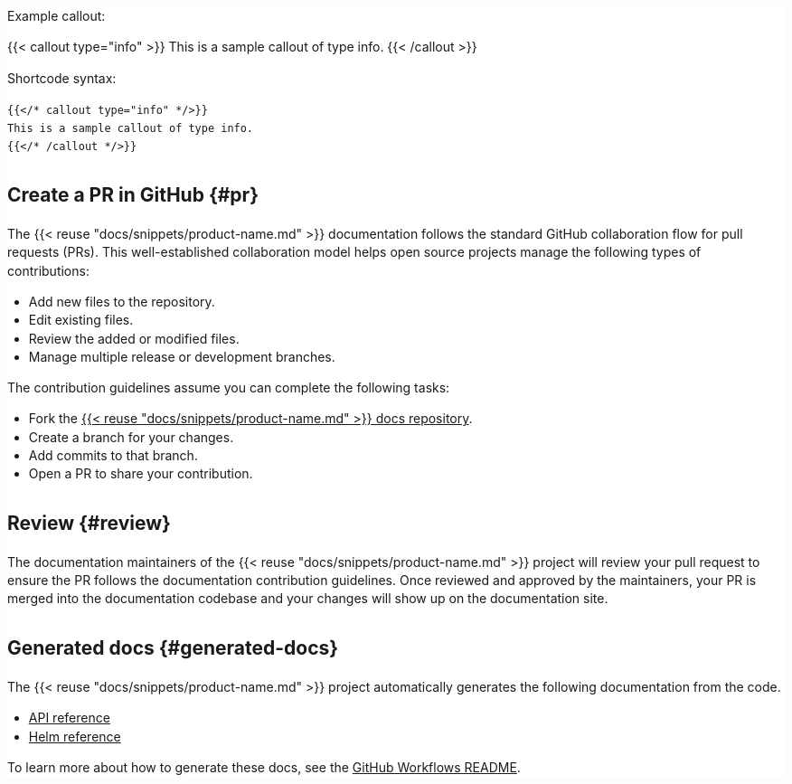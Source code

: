 Example callout: 

{{< callout type="info" >}}
This is a sample callout of type info. 
{{< /callout >}}

Shortcode syntax: 
```markdown
{{</* callout type="info" */>}}
This is a sample callout of type info. 
{{</* /callout */>}}
```


## Create a PR in GitHub {#pr}

The {{< reuse "docs/snippets/product-name.md" >}} documentation follows the standard GitHub collaboration flow for pull requests (PRs). This well-established collaboration model helps open source projects manage the following types of contributions:

- Add new files to the repository.
- Edit existing files.
- Review the added or modified files.
- Manage multiple release or development branches.

The contribution guidelines assume you can complete the following tasks:

- Fork the [{{< reuse "docs/snippets/product-name.md" >}} docs repository](https://github.com/kgateway-dev/kgateway.dev/).
- Create a branch for your changes.
- Add commits to that branch.
- Open a PR to share your contribution.

## Review {#review}

The documentation maintainers of the {{< reuse "docs/snippets/product-name.md" >}} project will review your pull request to ensure the PR follows the documentation contribution guidelines. Once reviewed and approved by the maintainers, your PR is merged into the documentation codebase and your changes will show up on the documentation site. 

## Generated docs {#generated-docs}

The {{< reuse "docs/snippets/product-name.md" >}} project automatically generates the following documentation from the code.

* [API reference](/docs/reference/api/)
* [Helm reference](/docs/reference/helm/)

To learn more about how to generate these docs, see the [GitHub Workflows README](https://github.com/kgateway-dev/kgateway.dev/tree/main/.github/workflows/README.md).
